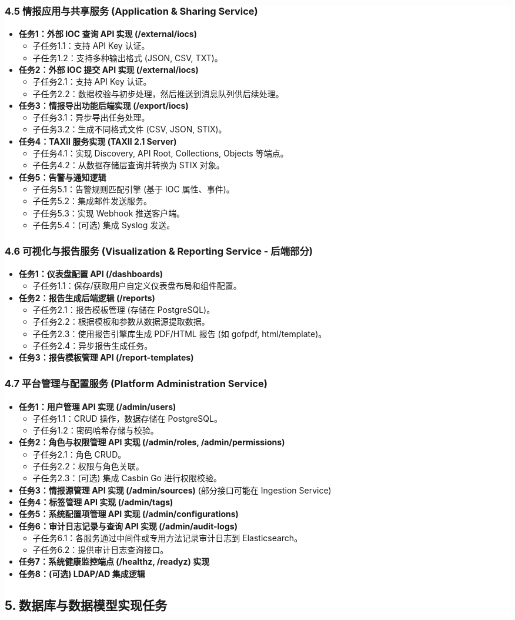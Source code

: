 ### **4.5 情报应用与共享服务 (Application & Sharing Service)**

* **任务1：外部 IOC 查询 API 实现 (/external/iocs)**  
  * 子任务1.1：支持 API Key 认证。  
  * 子任务1.2：支持多种输出格式 (JSON, CSV, TXT)。  
* **任务2：外部 IOC 提交 API 实现 (/external/iocs)**  
  * 子任务2.1：支持 API Key 认证。  
  * 子任务2.2：数据校验与初步处理，然后推送到消息队列供后续处理。  
* **任务3：情报导出功能后端实现 (/export/iocs)**  
  * 子任务3.1：异步导出任务处理。  
  * 子任务3.2：生成不同格式文件 (CSV, JSON, STIX)。  
* **任务4：TAXII 服务实现 (TAXII 2.1 Server)**  
  * 子任务4.1：实现 Discovery, API Root, Collections, Objects 等端点。  
  * 子任务4.2：从数据存储层查询并转换为 STIX 对象。  
* **任务5：告警与通知逻辑**  
  * 子任务5.1：告警规则匹配引擎 (基于 IOC 属性、事件)。  
  * 子任务5.2：集成邮件发送服务。  
  * 子任务5.3：实现 Webhook 推送客户端。  
  * 子任务5.4：(可选) 集成 Syslog 发送。

### **4.6 可视化与报告服务 (Visualization & Reporting Service \- 后端部分)**

* **任务1：仪表盘配置 API (/dashboards)**  
  * 子任务1.1：保存/获取用户自定义仪表盘布局和组件配置。  
* **任务2：报告生成后端逻辑 (/reports)**  
  * 子任务2.1：报告模板管理 (存储在 PostgreSQL)。  
  * 子任务2.2：根据模板和参数从数据源提取数据。  
  * 子任务2.3：使用报告引擎库生成 PDF/HTML 报告 (如 gofpdf, html/template)。  
  * 子任务2.4：异步报告生成任务。  
* **任务3：报告模板管理 API (/report-templates)**

### **4.7 平台管理与配置服务 (Platform Administration Service)**

* **任务1：用户管理 API 实现 (/admin/users)**  
  * 子任务1.1：CRUD 操作，数据存储在 PostgreSQL。  
  * 子任务1.2：密码哈希存储与校验。  
* **任务2：角色与权限管理 API 实现 (/admin/roles, /admin/permissions)**  
  * 子任务2.1：角色 CRUD。  
  * 子任务2.2：权限与角色关联。  
  * 子任务2.3：(可选) 集成 Casbin Go 进行权限校验。  
* **任务3：情报源管理 API 实现 (/admin/sources)** (部分接口可能在 Ingestion Service)  
* **任务4：标签管理 API 实现 (/admin/tags)**  
* **任务5：系统配置项管理 API 实现 (/admin/configurations)**  
* **任务6：审计日志记录与查询 API 实现 (/admin/audit-logs)**  
  * 子任务6.1：各服务通过中间件或专用方法记录审计日志到 Elasticsearch。  
  * 子任务6.2：提供审计日志查询接口。  
* **任务7：系统健康监控端点 (/healthz, /readyz) 实现**  
* **任务8：(可选) LDAP/AD 集成逻辑**

## **5\. 数据库与数据模型实现任务**
